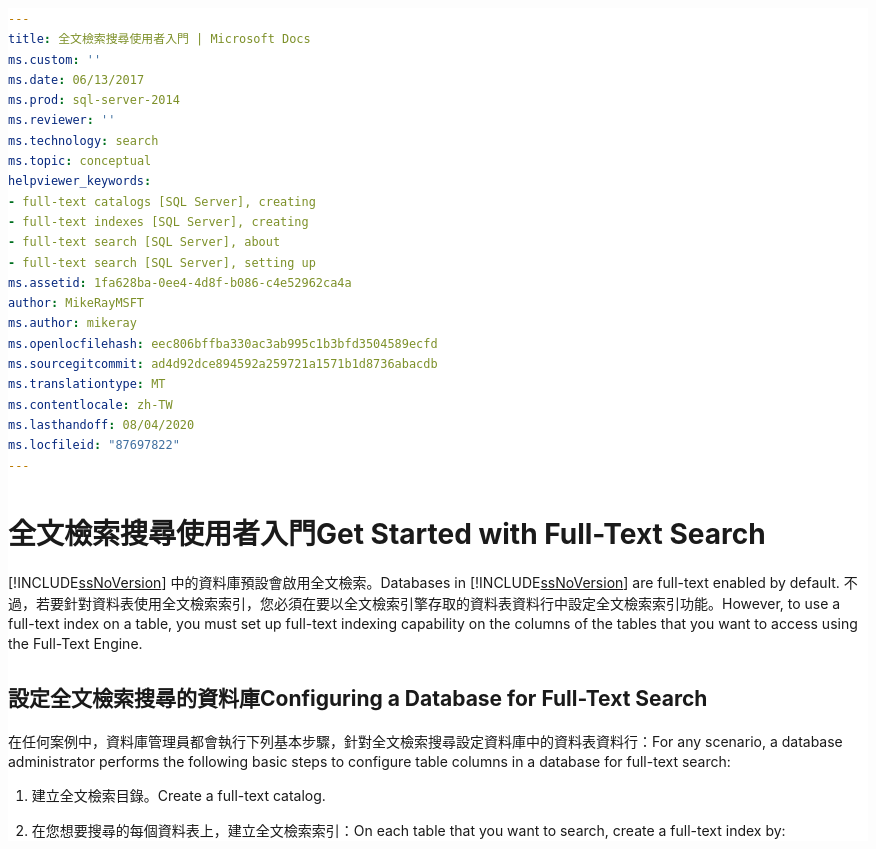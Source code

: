```yaml
---
title: 全文檢索搜尋使用者入門 | Microsoft Docs
ms.custom: ''
ms.date: 06/13/2017
ms.prod: sql-server-2014
ms.reviewer: ''
ms.technology: search
ms.topic: conceptual
helpviewer_keywords:
- full-text catalogs [SQL Server], creating
- full-text indexes [SQL Server], creating
- full-text search [SQL Server], about
- full-text search [SQL Server], setting up
ms.assetid: 1fa628ba-0ee4-4d8f-b086-c4e52962ca4a
author: MikeRayMSFT
ms.author: mikeray
ms.openlocfilehash: eec806bffba330ac3ab995c1b3bfd3504589ecfd
ms.sourcegitcommit: ad4d92dce894592a259721a1571b1d8736abacdb
ms.translationtype: MT
ms.contentlocale: zh-TW
ms.lasthandoff: 08/04/2020
ms.locfileid: "87697822"
---
```

# <a name="get-started-with-full-text-search"></a><span data-ttu-id="dc559-102">全文檢索搜尋使用者入門</span><span class="sxs-lookup"><span data-stu-id="dc559-102">Get Started with Full-Text Search</span></span>
  <span data-ttu-id="dc559-103">[!INCLUDE[ssNoVersion](../../includes/ssnoversion-md.md)] 中的資料庫預設會啟用全文檢索。</span><span class="sxs-lookup"><span data-stu-id="dc559-103">Databases in [!INCLUDE[ssNoVersion](../../includes/ssnoversion-md.md)] are full-text enabled by default.</span></span> <span data-ttu-id="dc559-104">不過，若要針對資料表使用全文檢索索引，您必須在要以全文檢索引擎存取的資料表資料行中設定全文檢索索引功能。</span><span class="sxs-lookup"><span data-stu-id="dc559-104">However, to use a full-text index on a table, you must set up full-text indexing capability on the columns of the tables that you want to access using the Full-Text Engine.</span></span>  
  
##  <a name="configuring-a-database-for-full-text-search"></a><a name="configure"></a><span data-ttu-id="dc559-105">設定全文檢索搜尋的資料庫</span><span class="sxs-lookup"><span data-stu-id="dc559-105">Configuring a Database for Full-Text Search</span></span>  
 <span data-ttu-id="dc559-106">在任何案例中，資料庫管理員都會執行下列基本步驟，針對全文檢索搜尋設定資料庫中的資料表資料行：</span><span class="sxs-lookup"><span data-stu-id="dc559-106">For any scenario, a database administrator performs the following basic steps to configure table columns in a database for full-text search:</span></span>  
  
1.  <span data-ttu-id="dc559-107">建立全文檢索目錄。</span><span class="sxs-lookup"><span data-stu-id="dc559-107">Create a full-text catalog.</span></span>  
  
2.  <span data-ttu-id="dc559-108">在您想要搜尋的每個資料表上，建立全文檢索索引：</span><span class="sxs-lookup"><span data-stu-id="dc559-108">On each table that you want to search, create a full-text index by:</span></span>  
  